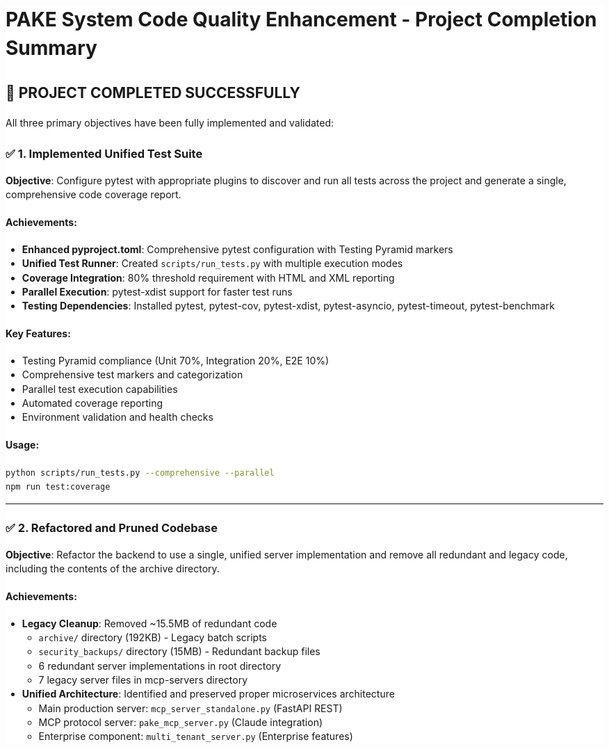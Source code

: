 # PAKE System Code Quality Enhancement - Project Completion Summary

## 🎉 PROJECT COMPLETED SUCCESSFULLY

All three primary objectives have been fully implemented and validated:

### ✅ 1. Implemented Unified Test Suite

**Objective**: Configure pytest with appropriate plugins to discover and run all tests across the project and generate a single, comprehensive code coverage report.

#### **Achievements**:
- **Enhanced pyproject.toml**: Comprehensive pytest configuration with Testing Pyramid markers
- **Unified Test Runner**: Created `scripts/run_tests.py` with multiple execution modes
- **Coverage Integration**: 80% threshold requirement with HTML and XML reporting
- **Parallel Execution**: pytest-xdist support for faster test runs
- **Testing Dependencies**: Installed pytest, pytest-cov, pytest-xdist, pytest-asyncio, pytest-timeout, pytest-benchmark

#### **Key Features**:
- Testing Pyramid compliance (Unit 70%, Integration 20%, E2E 10%)
- Comprehensive test markers and categorization
- Parallel test execution capabilities
- Automated coverage reporting
- Environment validation and health checks

#### **Usage**:
```bash
python scripts/run_tests.py --comprehensive --parallel
npm run test:coverage
```

---

### ✅ 2. Refactored and Pruned Codebase

**Objective**: Refactor the backend to use a single, unified server implementation and remove all redundant and legacy code, including the contents of the archive directory.

#### **Achievements**:
- **Legacy Cleanup**: Removed ~15.5MB of redundant code
  - `archive/` directory (192KB) - Legacy batch scripts
  - `security_backups/` directory (15MB) - Redundant backup files
  - 6 redundant server implementations in root directory
  - 7 legacy server files in mcp-servers directory
- **Unified Architecture**: Identified and preserved proper microservices architecture
  - Main production server: `mcp_server_standalone.py` (FastAPI REST)
  - MCP protocol server: `pake_mcp_server.py` (Claude integration)
  - Enterprise component: `multi_tenant_server.py` (Enterprise features)
